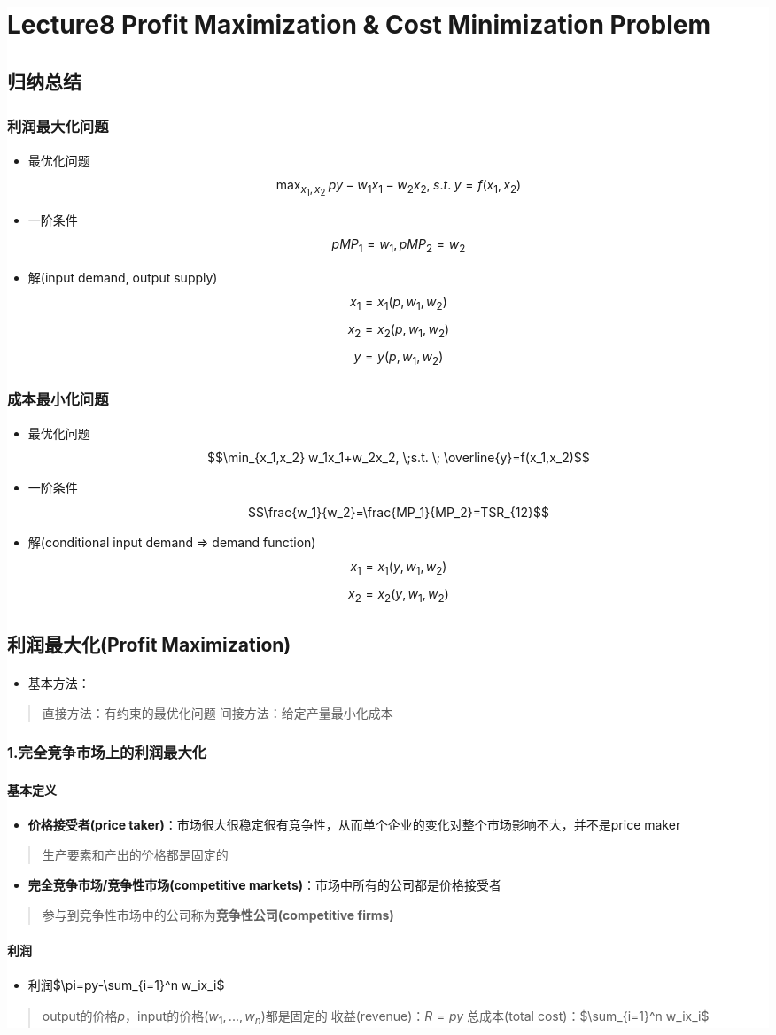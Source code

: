 # Lecture8 Profit Maximization & Cost Minimization Problem

## 归纳总结

### 利润最大化问题

+ 最优化问题
$$\max_{x_1,x_2} \; py-w_1x_1-w_2x_2, \; s.t.\; y=f(x_1,x_2)$$

+ 一阶条件
$$pMP_1=w_1,pMP_2=w_2$$

+ 解(input demand, output supply)
$$x_1=x_1(p,w_1,w_2)$$
$$x_2=x_2(p,w_1,w_2)$$
$$y=y(p,w_1,w_2)$$

### 成本最小化问题

+ 最优化问题
$$\min_{x_1,x_2} w_1x_1+w_2x_2, \;s.t. \; \overline{y}=f(x_1,x_2)$$

+ 一阶条件
$$\frac{w_1}{w_2}=\frac{MP_1}{MP_2}=TSR_{12}$$

+ 解(conditional input demand $\Rightarrow$ demand function)
$$x_1=x_1(y,w_1,w_2)$$
$$x_2=x_2(y,w_1,w_2)$$

## 利润最大化(Profit Maximization)

+ 基本方法：

> 直接方法：有约束的最优化问题
> 间接方法：给定产量最小化成本

### 1.完全竞争市场上的利润最大化

#### 基本定义

+ **价格接受者(price taker)**：市场很大很稳定很有竞争性，从而单个企业的变化对整个市场影响不大，并不是price maker

> 生产要素和产出的价格都是固定的

+ **完全竞争市场/竞争性市场(competitive markets)**：市场中所有的公司都是价格接受者

> 参与到竞争性市场中的公司称为**竞争性公司(competitive firms)**

#### 利润

+ 利润$\pi=py-\sum_{i=1}^n w_ix_i$

> output的价格$p$，input的价格$(w_1,...,w_n)$都是固定的
> 收益(revenue)：$R=py$
> 总成本(total cost)：$\sum_{i=1}^n w_ix_i$
